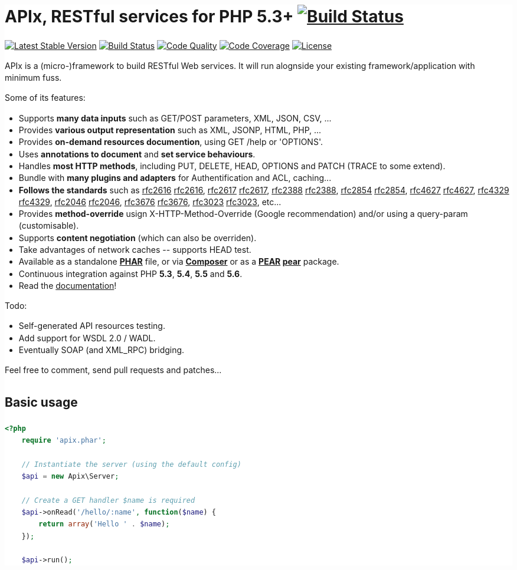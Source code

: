 APIx, RESTful services for PHP 5.3+ [![Build Status](https://travis-ci.org/frqnck/apix.png?branch=master)](https://travis-ci.org/frqnck/apix)
===========================================

[![Latest Stable Version](https://poser.pugx.org/apix/apix/v/stable.svg)](https://packagist.org/packages/apix/apix)  [![Build Status](https://scrutinizer-ci.com/g/frqnck/apix/badges/build.png?b=master)](https://scrutinizer-ci.com/g/frqnck/apix/build-status/master)  [![Code Quality](https://scrutinizer-ci.com/g/frqnck/apix/badges/quality-score.png?b=master)](https://scrutinizer-ci.com/g/frqnck/apix/?branch=master)  [![Code Coverage](https://scrutinizer-ci.com/g/frqnck/apix/badges/coverage.png?b=master)](https://scrutinizer-ci.com/g/frqnck/apix/?branch=master)  [![License](https://poser.pugx.org/apix/apix/license.svg)](https://packagist.org/packages/apix/apix)

APIx is a (micro-)framework to build RESTful Web services. It will run alognside your existing framework/application with minimum fuss.

Some of its features:

* Supports **many data inputs** such as GET/POST parameters, XML, JSON, CSV, ...
* Provides **various output representation** such as XML, JSONP, HTML, PHP, ...
* Provides **on-demand resources documention**, using GET /help or 'OPTIONS'.
* Uses **annotations to document** and **set service behaviours**.
* Handles **most HTTP methods**, including PUT, DELETE, HEAD, OPTIONS and PATCH (TRACE to some extend).
* Bundle with **many plugins and adapters** for Authentification and ACL, caching...
* **Follows the standards** such as [rfc2616] [rfc2616], [rfc2617] [rfc2617],
[rfc2388] [rfc2388], [rfc2854] [rfc2854], [rfc4627] [rfc4627], [rfc4329] [rfc4329],
[rfc2046] [rfc2046], [rfc3676] [rfc3676], [rfc3023] [rfc3023], etc...
* Provides **method-override** usign X-HTTP-Method-Override (Google recommendation) and/or using a query-param (customisable).
* Supports **content negotiation** (which can also be overriden).
* Take advantages of network caches -- supports HEAD test.
* Available as a standalone **[PHAR][phar]** file, or via **[Composer][composer]** or as a **[PEAR] [pear]** package.
* Continuous integration against PHP **5.3**, **5.4**, **5.5** and **5.6**.
* Read the [documentation][doc]!

Todo:
* Self-generated API resources testing.
* Add support for WSDL 2.0 / WADL.
* Eventually SOAP (and XML_RPC) bridging.

Feel free to comment, send pull requests and patches...

Basic usage
-----------

```php
<?php
    require 'apix.phar';

    // Instantiate the server (using the default config)
    $api = new Apix\Server;

    // Create a GET handler $name is required
    $api->onRead('/hello/:name', function($name) {
        return array('Hello ' . $name);
    });

    $api->run();
```


[licence]: https://github.com/frqnck/apix/blob/master/LICENSE.txt "APIx License."
[doc]: http://apix.readthedocs.org/en/latest/        "APIx Official Documentaion."
[phar]: http://api.ouarz.net/v1/download/apix.phar   "Download the Phar file."
[pear]: http://pear.ouarz.net                        "PEAR (TODO add to OUARZ)"
[composer]: https://packagist.org/packages/apix/apix "Composer (TODO add to composer)"
[github]: https://github.com/frqnck/apix             "Github"
[apixdoc]: http://frqnck.github.io/apix              "Apix's Documentation"
[rfc2616]: http://www.ietf.org/rfc/rfc2616           "Hypertext Transfer Protocol -- HTTP/1.1"
[rfc2617]: http://www.ietf.org/rfc/rfc2617           "HTTP Authentication: Basic and Digest Access Authentication"
[rfc2388]: http://www.ietf.org/rfc/rfc2388           "Returning Values from Forms:  multipart/form-data"
[rfc2854]: http://www.ietf.org/rfc/rfc2854           "The 'text/html' Media Type"
[rfc4627]: http://www.ietf.org/rfc/rfc4627           "The application/json Media Type for JavaScript Object Notation (JSON)"
[rfc4329]: http://www.ietf.org/rfc/rfc4329           "Scripting Media Types"
[rfc2046]: http://www.ietf.org/rfc/rfc2046           "Multipurpose Internet Mail Extensions"
[rfc3676]: http://www.ietf.org/rfc/rfc3676           "The Text/Plain Format and DelSp Parameters"
[rfc3023]: http://www.ietf.org/rfc/rfc3023           "XML Media Types"